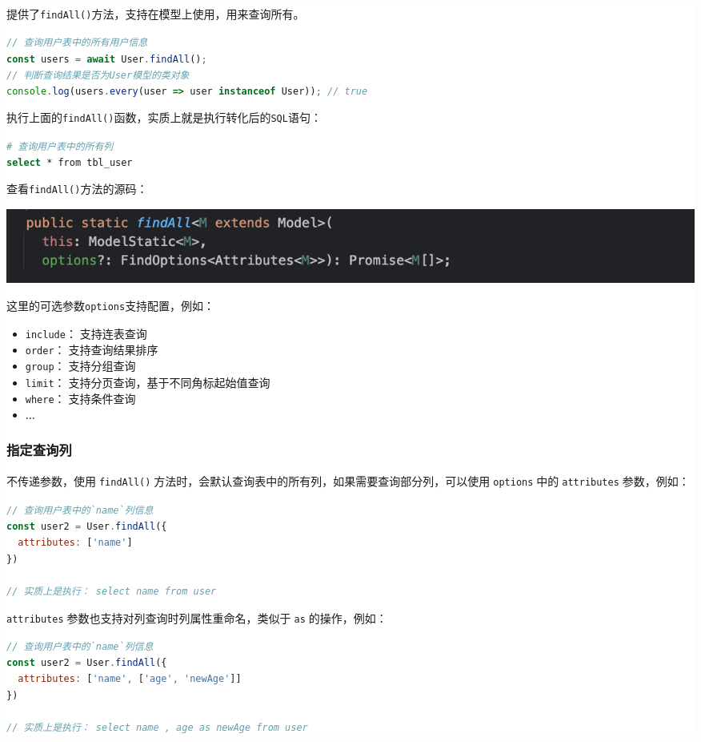 提供了`findAll()`方法，支持在模型上使用，用来查询所有。

```js
// 查询用户表中的所有用户信息
const users = await User.findAll();
// 判断查询结果是否为User模型的类对象
console.log(users.every(user => user instanceof User)); // true
```

执行上面的`findAll()`函数，实质上就是执行转化后的`SQL`语句：

```bash
# 查询用户表中的所有列
select * from tbl_user
```

查看`findAll()`方法的源码：

![findAll()方法](../images/findAll-api.png)

这里的可选参数`options`支持配置，例如：

- `include`： 支持连表查询
- `order`： 支持查询结果排序
- `group`： 支持分组查询
- `limit`： 支持分页查询，基于不同角标起始值查询
- `where`： 支持条件查询
- ...

### 指定查询列

不传递参数，使用 `findAll()` 方法时，会默认查询表中的所有列，如果需要查询部分列，可以使用 `options` 中的 `attributes` 参数，例如：

```js
// 查询用户表中的`name`列信息
const user2 = User.findAll({
  attributes: ['name']
})

// 实质上是执行： select name from user
```

`attributes` 参数也支持对列查询时列属性重命名，类似于 `as` 的操作，例如：

```js
// 查询用户表中的`name`列信息
const user2 = User.findAll({
  attributes: ['name', ['age', 'newAge']]
})

// 实质上是执行： select name , age as newAge from user
```


  [key: string]: unknown